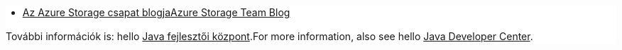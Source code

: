 * [<span data-ttu-id="f9b0f-254">Az Azure Storage csapat blogja</span><span class="sxs-lookup"><span data-stu-id="f9b0f-254">Azure Storage Team Blog</span></span>](http://blogs.msdn.com/b/windowsazurestorage/)

<span data-ttu-id="f9b0f-255">További információk is: hello [Java fejlesztői központ](https://azure.microsoft.com/develop/java/).</span><span class="sxs-lookup"><span data-stu-id="f9b0f-255">For more information, also see hello [Java Developer Center](https://azure.microsoft.com/develop/java/).</span></span>
